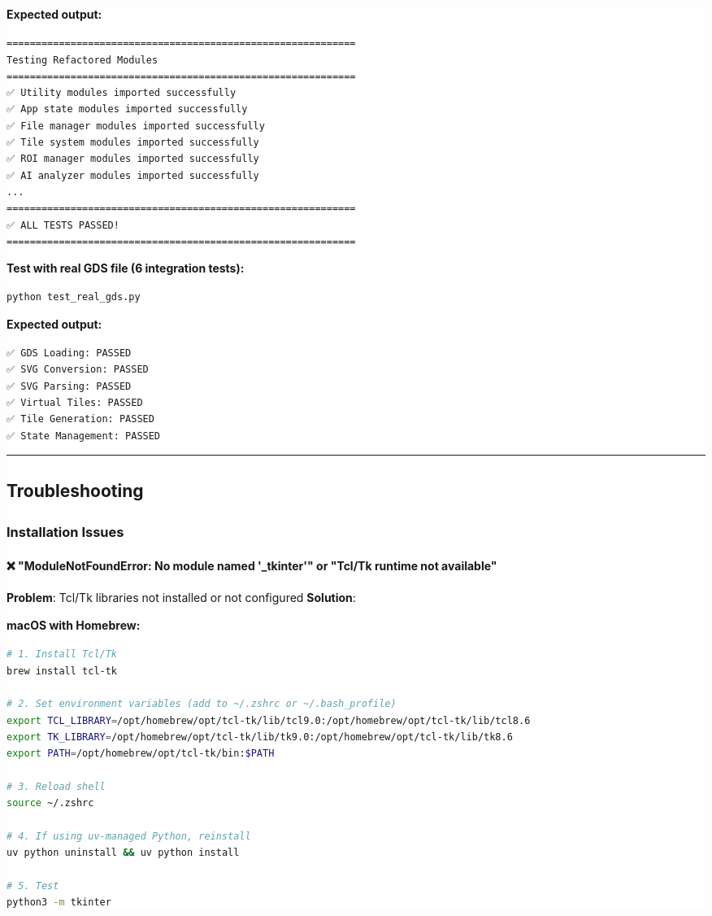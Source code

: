 **Expected output:**
```
============================================================
Testing Refactored Modules
============================================================
✅ Utility modules imported successfully
✅ App state modules imported successfully
✅ File manager modules imported successfully
✅ Tile system modules imported successfully
✅ ROI manager modules imported successfully
✅ AI analyzer modules imported successfully
...
============================================================
✅ ALL TESTS PASSED!
============================================================
```

**Test with real GDS file (6 integration tests):**
```bash
python test_real_gds.py
```

**Expected output:**
```
✅ GDS Loading: PASSED
✅ SVG Conversion: PASSED
✅ SVG Parsing: PASSED
✅ Virtual Tiles: PASSED
✅ Tile Generation: PASSED
✅ State Management: PASSED
```

---

## Troubleshooting

### Installation Issues

#### ❌ "ModuleNotFoundError: No module named '_tkinter'" or "Tcl/Tk runtime not available"

**Problem**: Tcl/Tk libraries not installed or not configured
**Solution**:

**macOS with Homebrew:**
```bash
# 1. Install Tcl/Tk
brew install tcl-tk

# 2. Set environment variables (add to ~/.zshrc or ~/.bash_profile)
export TCL_LIBRARY=/opt/homebrew/opt/tcl-tk/lib/tcl9.0:/opt/homebrew/opt/tcl-tk/lib/tcl8.6
export TK_LIBRARY=/opt/homebrew/opt/tcl-tk/lib/tk9.0:/opt/homebrew/opt/tcl-tk/lib/tk8.6
export PATH=/opt/homebrew/opt/tcl-tk/bin:$PATH

# 3. Reload shell
source ~/.zshrc

# 4. If using uv-managed Python, reinstall
uv python uninstall && uv python install

# 5. Test
python3 -m tkinter
```
